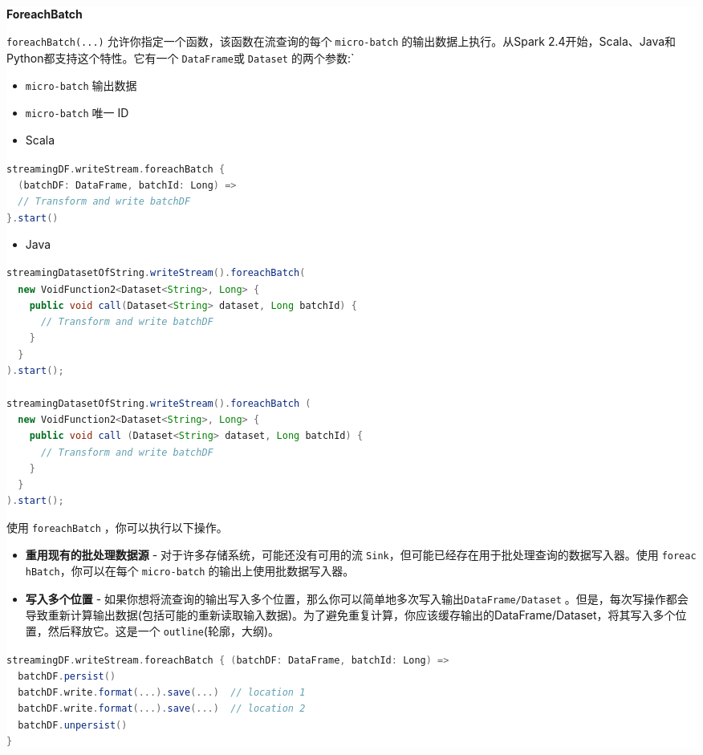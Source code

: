  

**ForeachBatch**

`foreachBatch(...)` 允许你指定一个函数，该函数在流查询的每个 `micro-batch` 的输出数据上执行。从Spark 2.4开始，Scala、Java和Python都支持这个特性。它有一个 `DataFrame`或 `Dataset` 的两个参数:`

- `micro-batch` 输出数据
- `micro-batch` 唯一 ID

- Scala

```scala
streamingDF.writeStream.foreachBatch {
  (batchDF: DataFrame, batchId: Long) => 
  // Transform and write batchDF
}.start()
```



- Java

```java
streamingDatasetOfString.writeStream().foreachBatch(
  new VoidFunction2<Dataset<String>, Long> {
    public void call(Dataset<String> dataset, Long batchId) {
      // Transform and write batchDF
    }    
  }
).start();

streamingDatasetOfString.writeStream().foreachBatch (
  new VoidFunction2<Dataset<String>, Long> {
    public void call (Dataset<String> dataset, Long batchId) {
      // Transform and write batchDF
    }
  }
).start();
```



使用 `foreachBatch` ，你可以执行以下操作。

- **重用现有的批处理数据源** - 对于许多存储系统，可能还没有可用的流 `Sink`，但可能已经存在用于批处理查询的数据写入器。使用 `foreachBatch`，你可以在每个 `micro-batch` 的输出上使用批数据写入器。

- **写入多个位置**  - 如果你想将流查询的输出写入多个位置，那么你可以简单地多次写入输出`DataFrame/Dataset` 。但是，每次写操作都会导致重新计算输出数据(包括可能的重新读取输入数据)。为了避免重复计算，你应该缓存输出的DataFrame/Dataset，将其写入多个位置，然后释放它。这是一个 `outline`(轮廓，大纲)。

```scala
streamingDF.writeStream.foreachBatch { (batchDF: DataFrame, batchId: Long) =>
  batchDF.persist()
  batchDF.write.format(...).save(...)  // location 1
  batchDF.write.format(...).save(...)  // location 2
  batchDF.unpersist()
}
```
